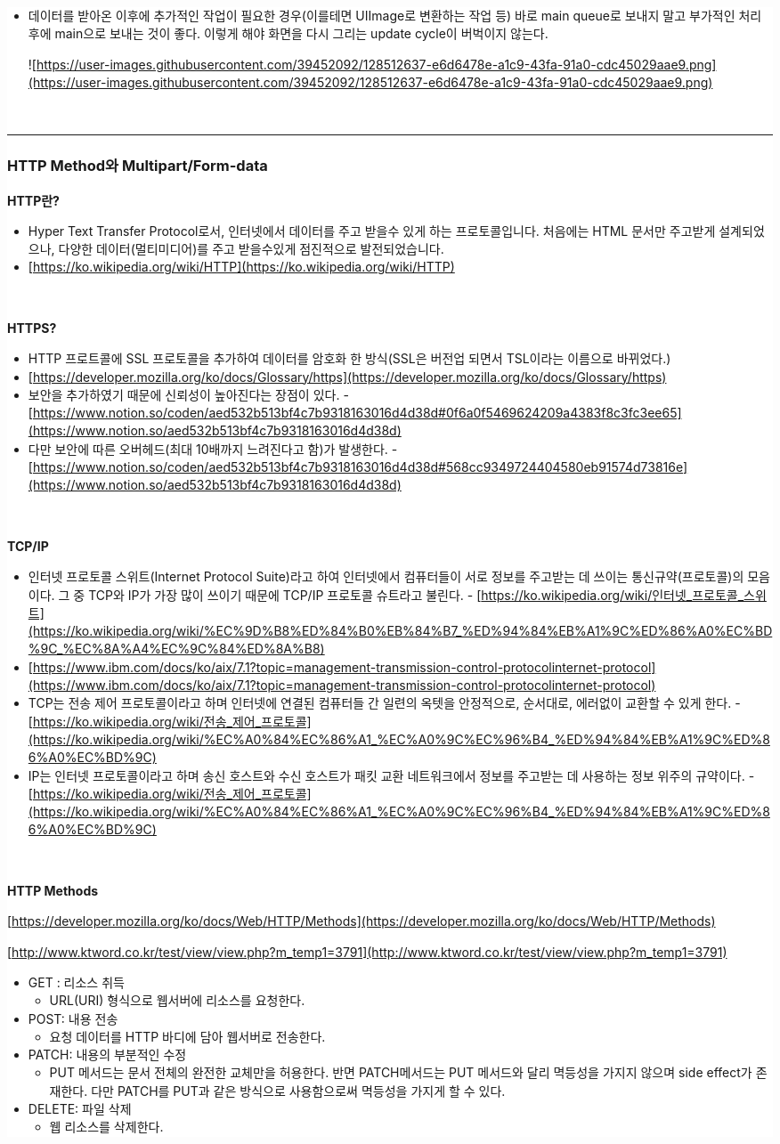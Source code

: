   - 데이터를 받아온 이후에 추가적인 작업이 필요한 경우(이를테면 UIImage로 변환하는 작업 등) 바로 main queue로 보내지 말고 부가적인 처리 후에 main으로 보내는 것이 좋다. 이렇게 해야 화면을 다시 그리는 update cycle이 버벅이지 않는다.

    ![https://user-images.githubusercontent.com/39452092/128512637-e6d6478e-a1c9-43fa-91a0-cdc45029aae9.png](https://user-images.githubusercontent.com/39452092/128512637-e6d6478e-a1c9-43fa-91a0-cdc45029aae9.png)

&nbsp;

---
### HTTP Method와 Multipart/Form-data

**HTTP란?**

- Hyper Text Transfer Protocol로서, 인터넷에서 데이터를 주고 받을수 있게 하는 프로토콜입니다. 처음에는 HTML 문서만 주고받게 설계되었으나, 다양한 데이터(멀티미디어)를 주고 받을수있게 점진적으로 발전되었습니다.
- [https://ko.wikipedia.org/wiki/HTTP](https://ko.wikipedia.org/wiki/HTTP)

&nbsp;

**HTTPS?**

- HTTP 프로트콜에 SSL 프로토콜을 추가하여 데이터를 암호화 한 방식(SSL은 버전업 되면서  TSL이라는 이름으로 바뀌었다.)
- [https://developer.mozilla.org/ko/docs/Glossary/https](https://developer.mozilla.org/ko/docs/Glossary/https)
- 보안을 추가하였기 때문에 신뢰성이 높아진다는 장점이 있다. - [https://www.notion.so/coden/aed532b513bf4c7b9318163016d4d38d#0f6a0f5469624209a4383f8c3fc3ee65](https://www.notion.so/aed532b513bf4c7b9318163016d4d38d)
- 다만 보안에 따른 오버헤드(최대 10배까지 느려진다고 함)가 발생한다. - [https://www.notion.so/coden/aed532b513bf4c7b9318163016d4d38d#568cc9349724404580eb91574d73816e](https://www.notion.so/aed532b513bf4c7b9318163016d4d38d)

&nbsp;

**TCP/IP**

- 인터넷 프로토콜 스위트(Internet Protocol Suite)라고 하여 인터넷에서 컴퓨터들이 서로 정보를 주고받는 데 쓰이는 통신규약(프로토콜)의 모음이다. 그 중 TCP와 IP가 가장 많이 쓰이기 때문에 TCP/IP 프로토콜 슈트라고 불린다. - [https://ko.wikipedia.org/wiki/인터넷_프로토콜_스위트](https://ko.wikipedia.org/wiki/%EC%9D%B8%ED%84%B0%EB%84%B7_%ED%94%84%EB%A1%9C%ED%86%A0%EC%BD%9C_%EC%8A%A4%EC%9C%84%ED%8A%B8)
- [https://www.ibm.com/docs/ko/aix/7.1?topic=management-transmission-control-protocolinternet-protocol](https://www.ibm.com/docs/ko/aix/7.1?topic=management-transmission-control-protocolinternet-protocol)
- TCP는 전송  제어 프로토콜이라고 하며 인터넷에 연결된 컴퓨터들 간 일련의 옥텟을 안정적으로, 순서대로, 에러없이 교환할 수 있게 한다. - [https://ko.wikipedia.org/wiki/전송_제어_프로토콜](https://ko.wikipedia.org/wiki/%EC%A0%84%EC%86%A1_%EC%A0%9C%EC%96%B4_%ED%94%84%EB%A1%9C%ED%86%A0%EC%BD%9C)
- IP는 인터넷 프로토콜이라고 하며 송신 호스트와 수신 호스트가 패킷 교환 네트워크에서 정보를 주고받는 데 사용하는 정보 위주의 규약이다. - [https://ko.wikipedia.org/wiki/전송_제어_프로토콜](https://ko.wikipedia.org/wiki/%EC%A0%84%EC%86%A1_%EC%A0%9C%EC%96%B4_%ED%94%84%EB%A1%9C%ED%86%A0%EC%BD%9C)

&nbsp;

**HTTP Methods**

[https://developer.mozilla.org/ko/docs/Web/HTTP/Methods](https://developer.mozilla.org/ko/docs/Web/HTTP/Methods)

[http://www.ktword.co.kr/test/view/view.php?m_temp1=3791](http://www.ktword.co.kr/test/view/view.php?m_temp1=3791)

- GET : 리소스 취득
  - URL(URI) 형식으로 웹서버에 리소스를 요청한다.
- POST:  내용 전송
  - 요청 데이터를 HTTP 바디에 담아 웹서버로 전송한다.
- PATCH: 내용의 부분적인 수정
  - PUT 메서드는 문서 전체의 완전한 교체만을 허용한다. 반면 PATCH메서드는 PUT 메서드와 달리 멱등성을 가지지 않으며 side effect가 존재한다. 다만 PATCH를 PUT과 같은 방식으로 사용함으로써 멱등성을 가지게 할 수 있다.
- DELETE: 파일 삭제
  - 웹 리소스를 삭제한다.
